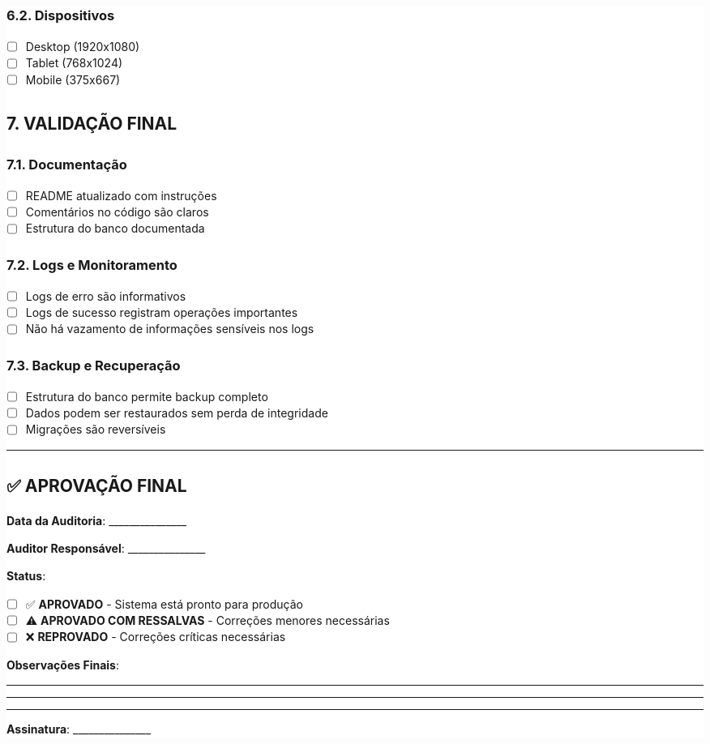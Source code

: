 ### 6.2. Dispositivos
- [ ] Desktop (1920x1080)
- [ ] Tablet (768x1024)
- [ ] Mobile (375x667)

## 7. VALIDAÇÃO FINAL

### 7.1. Documentação
- [ ] README atualizado com instruções
- [ ] Comentários no código são claros
- [ ] Estrutura do banco documentada

### 7.2. Logs e Monitoramento
- [ ] Logs de erro são informativos
- [ ] Logs de sucesso registram operações importantes
- [ ] Não há vazamento de informações sensíveis nos logs

### 7.3. Backup e Recuperação
- [ ] Estrutura do banco permite backup completo
- [ ] Dados podem ser restaurados sem perda de integridade
- [ ] Migrações são reversíveis

---

## ✅ APROVAÇÃO FINAL

**Data da Auditoria**: _______________

**Auditor Responsável**: _______________

**Status**: 
- [ ] ✅ **APROVADO** - Sistema está pronto para produção
- [ ] ⚠️ **APROVADO COM RESSALVAS** - Correções menores necessárias
- [ ] ❌ **REPROVADO** - Correções críticas necessárias

**Observações Finais**:
_________________________________________________
_________________________________________________
_________________________________________________

**Assinatura**: _______________